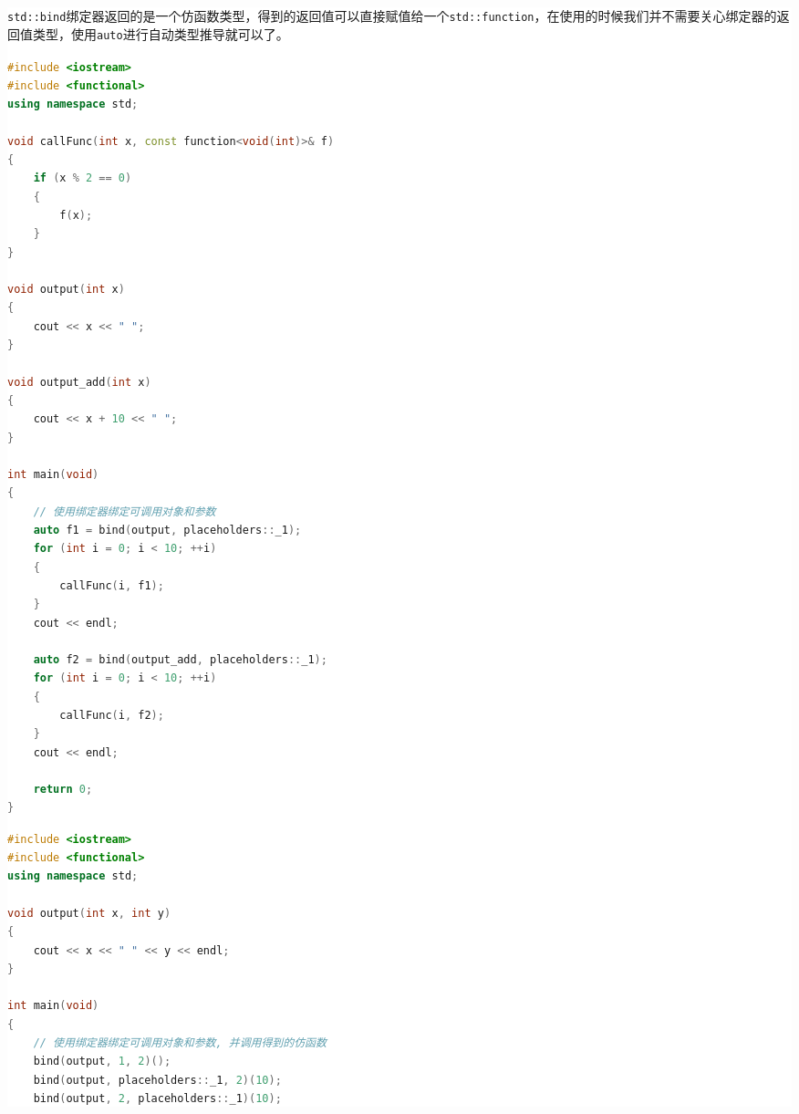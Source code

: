 ​	`std::bind`绑定器返回的是一个仿函数类型，得到的返回值可以直接赋值给一个`std::function`，在使用的时候我们并不需要关心绑定器的返回值类型，使用`auto`进行自动类型推导就可以了。

```c++
#include <iostream>
#include <functional>
using namespace std;

void callFunc(int x, const function<void(int)>& f)
{
    if (x % 2 == 0)
    {
        f(x);
    }
}

void output(int x)
{
    cout << x << " ";
}

void output_add(int x)
{
    cout << x + 10 << " ";
}

int main(void)
{
    // 使用绑定器绑定可调用对象和参数
    auto f1 = bind(output, placeholders::_1);
    for (int i = 0; i < 10; ++i)
    {
        callFunc(i, f1);
    }
    cout << endl;

    auto f2 = bind(output_add, placeholders::_1);
    for (int i = 0; i < 10; ++i)
    {
        callFunc(i, f2);
    }
    cout << endl;

    return 0;
}

```

```c++
#include <iostream>
#include <functional>
using namespace std;

void output(int x, int y)
{
    cout << x << " " << y << endl;
}

int main(void)
{
    // 使用绑定器绑定可调用对象和参数, 并调用得到的仿函数
    bind(output, 1, 2)();
    bind(output, placeholders::_1, 2)(10);
    bind(output, 2, placeholders::_1)(10);

```